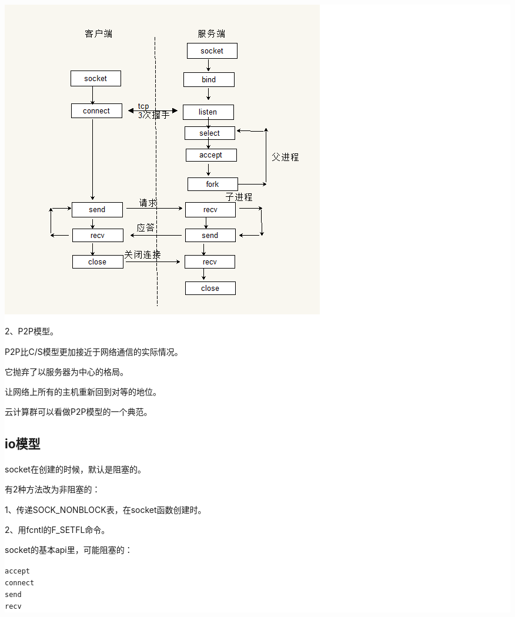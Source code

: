 ![cs架构](/images/cs架构.png)



2、P2P模型。

P2P比C/S模型更加接近于网络通信的实际情况。

它抛弃了以服务器为中心的格局。

让网络上所有的主机重新回到对等的地位。

云计算群可以看做P2P模型的一个典范。



## io模型

socket在创建的时候，默认是阻塞的。

有2种方法改为非阻塞的：

1、传递SOCK_NONBLOCK表，在socket函数创建时。

2、用fcntl的F_SETFL命令。



socket的基本api里，可能阻塞的：

```
accept
connect 
send
recv
```
